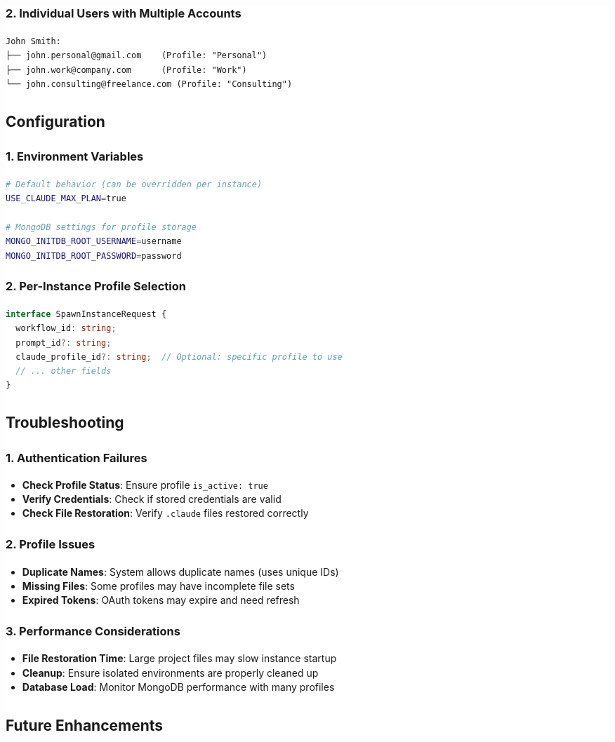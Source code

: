 ### 2. **Individual Users with Multiple Accounts**
```
John Smith:
├── john.personal@gmail.com    (Profile: "Personal")
├── john.work@company.com      (Profile: "Work")
└── john.consulting@freelance.com (Profile: "Consulting")
```

## Configuration

### 1. **Environment Variables**
```bash
# Default behavior (can be overridden per instance)
USE_CLAUDE_MAX_PLAN=true

# MongoDB settings for profile storage
MONGO_INITDB_ROOT_USERNAME=username
MONGO_INITDB_ROOT_PASSWORD=password
```

### 2. **Per-Instance Profile Selection**
```typescript
interface SpawnInstanceRequest {
  workflow_id: string;
  prompt_id?: string;
  claude_profile_id?: string;  // Optional: specific profile to use
  // ... other fields
}
```

## Troubleshooting

### 1. **Authentication Failures**
- **Check Profile Status**: Ensure profile `is_active: true`
- **Verify Credentials**: Check if stored credentials are valid
- **Check File Restoration**: Verify `.claude` files restored correctly

### 2. **Profile Issues**
- **Duplicate Names**: System allows duplicate names (uses unique IDs)
- **Missing Files**: Some profiles may have incomplete file sets
- **Expired Tokens**: OAuth tokens may expire and need refresh

### 3. **Performance Considerations**
- **File Restoration Time**: Large project files may slow instance startup
- **Cleanup**: Ensure isolated environments are properly cleaned up
- **Database Load**: Monitor MongoDB performance with many profiles

## Future Enhancements
